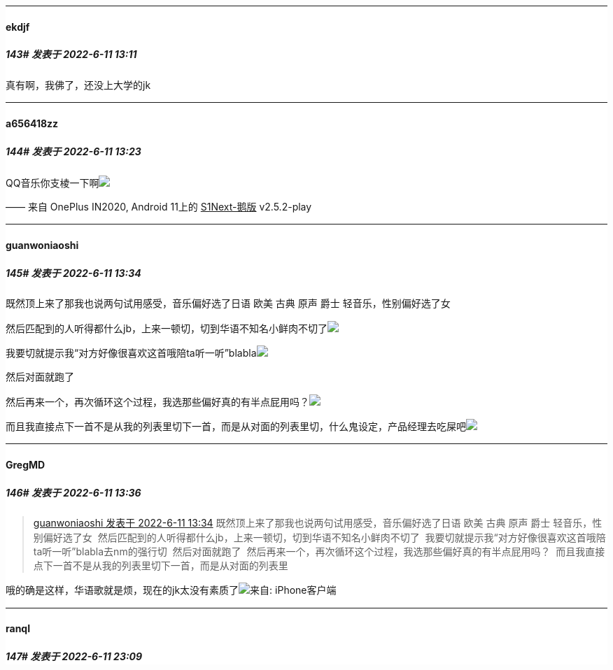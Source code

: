 
*****

####  ekdjf  
##### 143#       发表于 2022-6-11 13:11

真有啊，我佛了，还没上大学的jk



*****

####  a656418zz  
##### 144#       发表于 2022-6-11 13:23

QQ音乐你支棱一下啊<img src="https://static.saraba1st.com/image/smiley/face2017/009.gif" referrerpolicy="no-referrer">

—— 来自 OnePlus IN2020, Android 11上的 [S1Next-鹅版](https://github.com/ykrank/S1-Next/releases) v2.5.2-play



*****

####  guanwoniaoshi  
##### 145#       发表于 2022-6-11 13:34

既然顶上来了那我也说两句试用感受，音乐偏好选了日语 欧美 古典 原声 爵士 轻音乐，性别偏好选了女

然后匹配到的人听得都什么jb，上来一顿切，切到华语不知名小鲜肉不切了<img src="https://static.saraba1st.com/image/smiley/face2017/130.png" referrerpolicy="no-referrer">

我要切就提示我“对方好像很喜欢这首哦陪ta听一听”blabla<img src="https://static.saraba1st.com/image/smiley/face2017/130.png" referrerpolicy="no-referrer">

然后对面就跑了

然后再来一个，再次循环这个过程，我选那些偏好真的有半点屁用吗？<img src="https://static.saraba1st.com/image/smiley/face2017/130.png" referrerpolicy="no-referrer">

而且我直接点下一首不是从我的列表里切下一首，而是从对面的列表里切，什么鬼设定，产品经理去吃屎吧<img src="https://static.saraba1st.com/image/smiley/face2017/130.png" referrerpolicy="no-referrer">

*****

####  GregMD  
##### 146#       发表于 2022-6-11 13:36

<blockquote><a href="httphttps://bbs.saraba1st.com/2b/forum.php?mod=redirect&amp;goto=findpost&amp;pid=56220084&amp;ptid=2074569" target="_blank"> guanwoniaoshi 发表于 2022-6-11 13:34</a> 既然顶上来了那我也说两句试用感受，音乐偏好选了日语 欧美 古典 原声 爵士 轻音乐，性别偏好选了女  然后匹配到的人听得都什么jb，上来一顿切，切到华语不知名小鲜肉不切了  我要切就提示我“对方好像很喜欢这首哦陪ta听一听”blabla去nm的强行切  然后对面就跑了  然后再来一个，再次循环这个过程，我选那些偏好真的有半点屁用吗？  而且我直接点下一首不是从我的列表里切下一首，而是从对面的列表里 </blockquote>
哦的确是这样，华语歌就是烦，现在的jk太没有素质了<img src="https://static.saraba1st.com/image/smiley/face2017/047.png" referrerpolicy="no-referrer">来自: iPhone客户端



*****

####  ranqI  
##### 147#       发表于 2022-6-11 23:09

